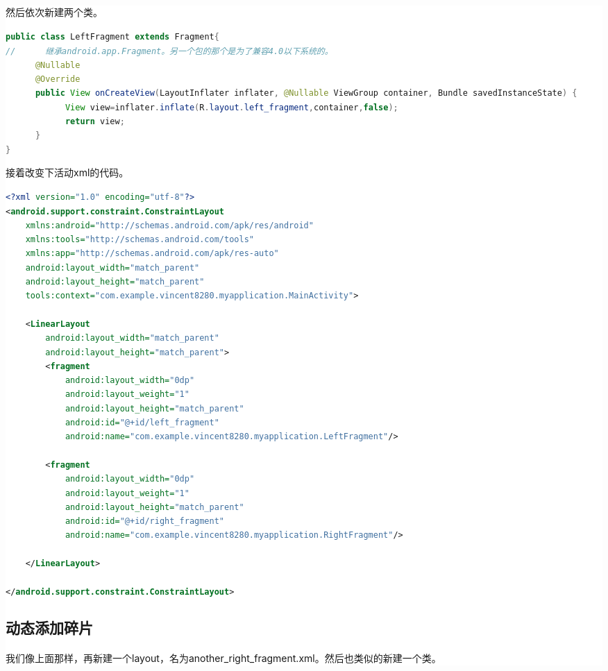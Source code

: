 然后依次新建两个类。

```java
public class LeftFragment extends Fragment{
//      继承android.app.Fragment。另一个包的那个是为了兼容4.0以下系统的。
      @Nullable
      @Override
      public View onCreateView(LayoutInflater inflater, @Nullable ViewGroup container, Bundle savedInstanceState) {
            View view=inflater.inflate(R.layout.left_fragment,container,false);
            return view;
      }
}
```

接着改变下活动xml的代码。

```xml
<?xml version="1.0" encoding="utf-8"?>
<android.support.constraint.ConstraintLayout
    xmlns:android="http://schemas.android.com/apk/res/android"
    xmlns:tools="http://schemas.android.com/tools"
    xmlns:app="http://schemas.android.com/apk/res-auto"
    android:layout_width="match_parent"
    android:layout_height="match_parent"
    tools:context="com.example.vincent8280.myapplication.MainActivity">

    <LinearLayout
        android:layout_width="match_parent"
        android:layout_height="match_parent">
        <fragment
            android:layout_width="0dp"
            android:layout_weight="1"
            android:layout_height="match_parent"
            android:id="@+id/left_fragment"
            android:name="com.example.vincent8280.myapplication.LeftFragment"/>

        <fragment
            android:layout_width="0dp"
            android:layout_weight="1"
            android:layout_height="match_parent"
            android:id="@+id/right_fragment"
            android:name="com.example.vincent8280.myapplication.RightFragment"/>

    </LinearLayout>

</android.support.constraint.ConstraintLayout>
```

## 动态添加碎片

我们像上面那样，再新建一个layout，名为another_right_fragment.xml。然后也类似的新建一个类。
